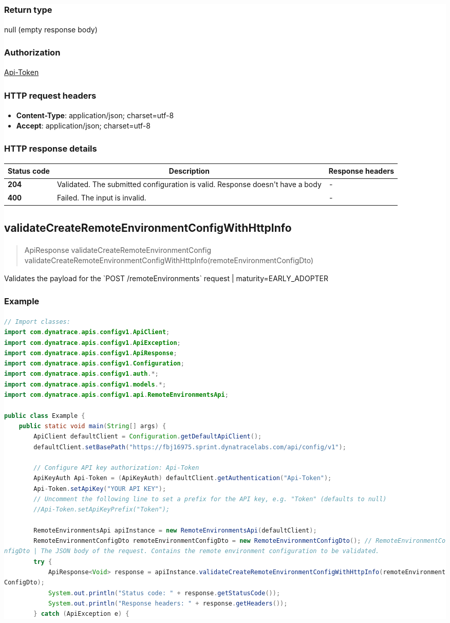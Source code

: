 ### Return type


null (empty response body)

### Authorization

[Api-Token](../README.md#Api-Token)

### HTTP request headers

- **Content-Type**: application/json; charset=utf-8
- **Accept**: application/json; charset=utf-8

### HTTP response details
| Status code | Description | Response headers |
|-------------|-------------|------------------|
| **204** | Validated. The submitted configuration is valid. Response doesn&#39;t have a body |  -  |
| **400** | Failed. The input is invalid. |  -  |

## validateCreateRemoteEnvironmentConfigWithHttpInfo

> ApiResponse<Void> validateCreateRemoteEnvironmentConfig validateCreateRemoteEnvironmentConfigWithHttpInfo(remoteEnvironmentConfigDto)

Validates the payload for the &#x60;POST /remoteEnvironments&#x60; request | maturity&#x3D;EARLY_ADOPTER

### Example

```java
// Import classes:
import com.dynatrace.apis.configv1.ApiClient;
import com.dynatrace.apis.configv1.ApiException;
import com.dynatrace.apis.configv1.ApiResponse;
import com.dynatrace.apis.configv1.Configuration;
import com.dynatrace.apis.configv1.auth.*;
import com.dynatrace.apis.configv1.models.*;
import com.dynatrace.apis.configv1.api.RemoteEnvironmentsApi;

public class Example {
    public static void main(String[] args) {
        ApiClient defaultClient = Configuration.getDefaultApiClient();
        defaultClient.setBasePath("https://fbj16975.sprint.dynatracelabs.com/api/config/v1");
        
        // Configure API key authorization: Api-Token
        ApiKeyAuth Api-Token = (ApiKeyAuth) defaultClient.getAuthentication("Api-Token");
        Api-Token.setApiKey("YOUR API KEY");
        // Uncomment the following line to set a prefix for the API key, e.g. "Token" (defaults to null)
        //Api-Token.setApiKeyPrefix("Token");

        RemoteEnvironmentsApi apiInstance = new RemoteEnvironmentsApi(defaultClient);
        RemoteEnvironmentConfigDto remoteEnvironmentConfigDto = new RemoteEnvironmentConfigDto(); // RemoteEnvironmentConfigDto | The JSON body of the request. Contains the remote environment configuration to be validated.
        try {
            ApiResponse<Void> response = apiInstance.validateCreateRemoteEnvironmentConfigWithHttpInfo(remoteEnvironmentConfigDto);
            System.out.println("Status code: " + response.getStatusCode());
            System.out.println("Response headers: " + response.getHeaders());
        } catch (ApiException e) {
```